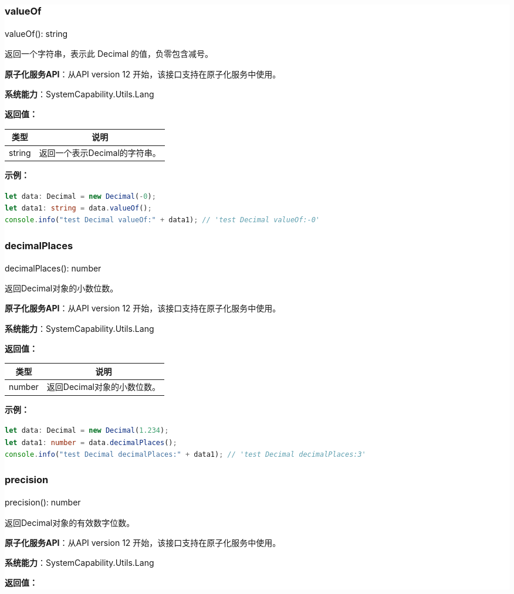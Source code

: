 ### valueOf

valueOf(): string

返回一个字符串，表示此 Decimal 的值，负零包含减号。

**原子化服务API**：从API version 12 开始，该接口支持在原子化服务中使用。

**系统能力**：SystemCapability.Utils.Lang

**返回值：**

| 类型   | 说明                          |
| ------ | ----------------------------- |
| string | 返回一个表示Decimal的字符串。 |

**示例：**

```ts
let data: Decimal = new Decimal(-0);
let data1: string = data.valueOf();
console.info("test Decimal valueOf:" + data1); // 'test Decimal valueOf:-0'
```

### decimalPlaces

decimalPlaces(): number

返回Decimal对象的小数位数。

**原子化服务API**：从API version 12 开始，该接口支持在原子化服务中使用。

**系统能力**：SystemCapability.Utils.Lang

**返回值：**

| 类型   | 说明                        |
| ------ | --------------------------- |
| number | 返回Decimal对象的小数位数。 |

**示例：**

```ts
let data: Decimal = new Decimal(1.234);
let data1: number = data.decimalPlaces();
console.info("test Decimal decimalPlaces:" + data1); // 'test Decimal decimalPlaces:3'
```

### precision

precision(): number

返回Decimal对象的有效数字位数。

**原子化服务API**：从API version 12 开始，该接口支持在原子化服务中使用。

**系统能力**：SystemCapability.Utils.Lang

**返回值：**
